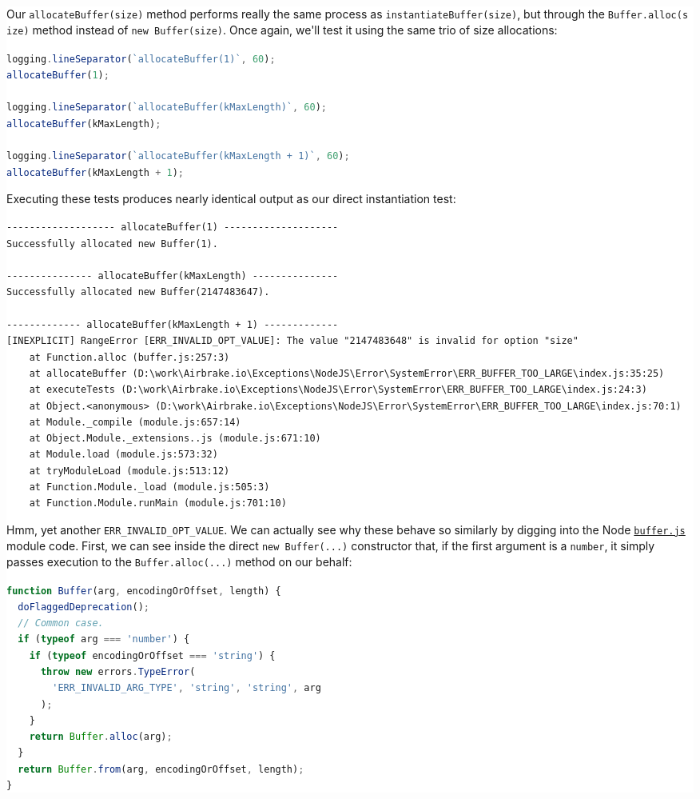 Our `allocateBuffer(size)` method performs really the same process as `instantiateBuffer(size)`, but through the `Buffer.alloc(size)` method instead of `new Buffer(size)`.  Once again, we'll test it using the same trio of size allocations:

```js
logging.lineSeparator(`allocateBuffer(1)`, 60);
allocateBuffer(1);

logging.lineSeparator(`allocateBuffer(kMaxLength)`, 60);
allocateBuffer(kMaxLength);

logging.lineSeparator(`allocateBuffer(kMaxLength + 1)`, 60);
allocateBuffer(kMaxLength + 1);
```

Executing these tests produces nearly identical output as our direct instantiation test:

```
------------------- allocateBuffer(1) --------------------
Successfully allocated new Buffer(1).

--------------- allocateBuffer(kMaxLength) ---------------
Successfully allocated new Buffer(2147483647).

------------- allocateBuffer(kMaxLength + 1) -------------
[INEXPLICIT] RangeError [ERR_INVALID_OPT_VALUE]: The value "2147483648" is invalid for option "size"
    at Function.alloc (buffer.js:257:3)
    at allocateBuffer (D:\work\Airbrake.io\Exceptions\NodeJS\Error\SystemError\ERR_BUFFER_TOO_LARGE\index.js:35:25)
    at executeTests (D:\work\Airbrake.io\Exceptions\NodeJS\Error\SystemError\ERR_BUFFER_TOO_LARGE\index.js:24:3)
    at Object.<anonymous> (D:\work\Airbrake.io\Exceptions\NodeJS\Error\SystemError\ERR_BUFFER_TOO_LARGE\index.js:70:1)
    at Module._compile (module.js:657:14)
    at Object.Module._extensions..js (module.js:671:10)
    at Module.load (module.js:573:32)
    at tryModuleLoad (module.js:513:12)
    at Function.Module._load (module.js:505:3)
    at Function.Module.runMain (module.js:701:10)
```

Hmm, yet another `ERR_INVALID_OPT_VALUE`.  We can actually see why these behave so similarly by digging into the Node [`buffer.js`](https://github.com/nodejs/node/blob/master/lib/buffer.js) module code.  First, we can see inside the direct `new Buffer(...)` constructor that, if the first argument is a `number`, it simply passes execution to the `Buffer.alloc(...)` method on our behalf:

```js
function Buffer(arg, encodingOrOffset, length) {
  doFlaggedDeprecation();
  // Common case.
  if (typeof arg === 'number') {
    if (typeof encodingOrOffset === 'string') {
      throw new errors.TypeError(
        'ERR_INVALID_ARG_TYPE', 'string', 'string', arg
      );
    }
    return Buffer.alloc(arg);
  }
  return Buffer.from(arg, encodingOrOffset, length);
}
```
